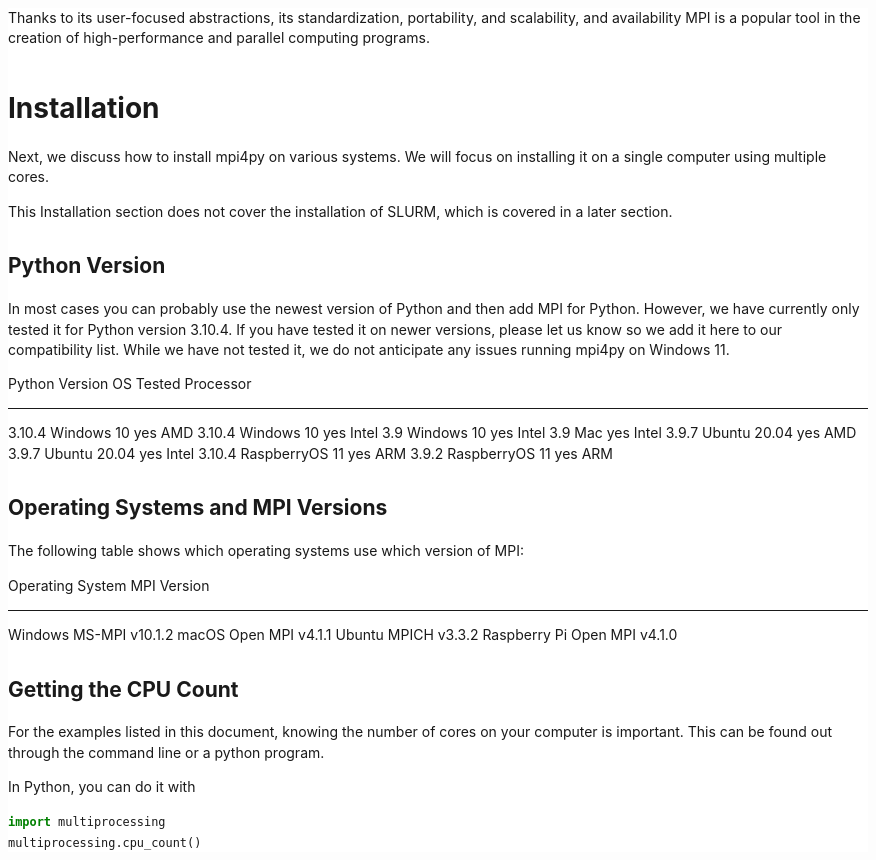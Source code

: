 Thanks to its user-focused abstractions, its standardization,
portability, and scalability, and availability MPI is a popular tool in
the creation of high-performance and parallel computing programs.

# Installation

Next, we discuss how to install mpi4py on various systems. We will focus
on installing it on a single computer using multiple cores.

This Installation section does not cover the installation of SLURM,
which is covered in a later section.

## Python Version

In most cases you can probably use the newest version of Python and then
add MPI for Python. However, we have currently only tested it for Python
version 3.10.4. If you have tested it on newer versions, please let us
know so we add it here to our compatibility list. While we have not
tested it, we do not anticipate any issues running mpi4py on Windows 11.

  Python Version   OS               Tested   Processor
  ---------------- ---------------- -------- -----------
  3.10.4           Windows 10       yes      AMD
  3.10.4           Windows 10       yes      Intel
  3.9              Windows 10       yes      Intel
  3.9              Mac              yes      Intel
  3.9.7            Ubuntu 20.04     yes      AMD
  3.9.7            Ubuntu 20.04     yes      Intel
  3.10.4           RaspberryOS 11   yes      ARM
  3.9.2            RaspberryOS 11   yes      ARM

## Operating Systems and MPI Versions

The following table shows which operating systems use which version of
MPI:

  Operating System   MPI Version
  ------------------ -----------------
  Windows            MS-MPI v10.1.2
  macOS              Open MPI v4.1.1
  Ubuntu             MPICH v3.3.2
  Raspberry Pi       Open MPI v4.1.0

## Getting the CPU Count

For the examples listed in this document, knowing the number of cores on
your computer is important. This can be found out through the command
line or a python program.

In Python, you can do it with

``` python
import multiprocessing
multiprocessing.cpu_count()
```
